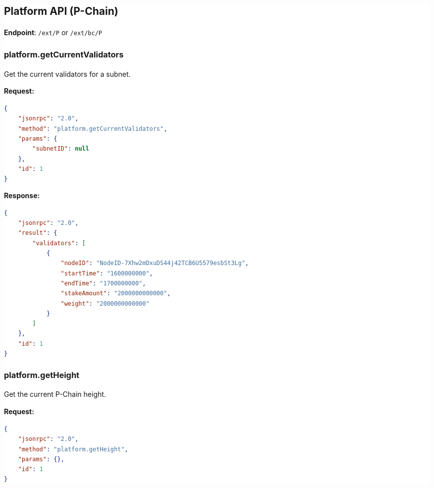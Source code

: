 ```json
```

## Platform API (P-Chain)

**Endpoint**: `/ext/P` or `/ext/bc/P`

### platform.getCurrentValidators

Get the current validators for a subnet.

**Request:**
```json
{
    "jsonrpc": "2.0",
    "method": "platform.getCurrentValidators",
    "params": {
        "subnetID": null
    },
    "id": 1
}
```

**Response:**
```json
{
    "jsonrpc": "2.0",
    "result": {
        "validators": [
            {
                "nodeID": "NodeID-7Xhw2mDxuDS44j42TCB6U5579esbSt3Lg",
                "startTime": "1600000000",
                "endTime": "1700000000",
                "stakeAmount": "2000000000000",
                "weight": "2000000000000"
            }
        ]
    },
    "id": 1
}
```

### platform.getHeight

Get the current P-Chain height.

**Request:**
```json
{
    "jsonrpc": "2.0",
    "method": "platform.getHeight",
    "params": {},
    "id": 1
}
```
